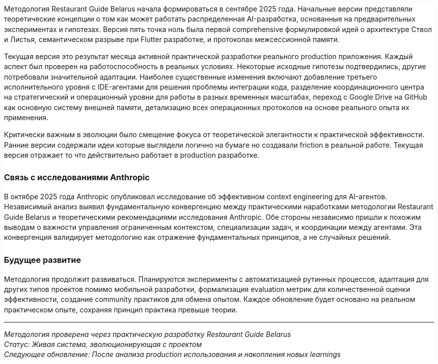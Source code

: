 Методология Restaurant Guide Belarus начала формироваться в сентябре 2025 года. Начальные версии представляли теоретические концепции о том как может работать распределенная AI-разработка, основанные на предварительных экспериментах и гипотезах. Версия пять точка ноль была первой comprehensive формулировкой идей о архитектуре Ствол и Листья, семантическом разрыве при Flutter разработке, и протоколах межсессионной памяти.

Текущая версия это результат месяца активной практической разработки реального production приложения. Каждый аспект был проверен на работоспособность в реальных условиях. Некоторые исходные гипотезы подтвердились, другие потребовали значительной адаптации. Наиболее существенные изменения включают добавление третьего исполнительного уровня с IDE-агентами для решения проблемы интеграции кода, разделение координационного центра на стратегический и операционный уровни для работы в разных временных масштабах, переход с Google Drive на GitHub как основную систему внешней памяти, детализацию всех операционных протоколов на основе реального опыта их применения.

Критически важным в эволюции было смещение фокуса от теоретической элегантности к практической эффективности. Ранние версии содержали идеи которые выглядели логично на бумаге но создавали friction в реальной работе. Текущая версия отражает то что действительно работает в production разработке.

### Связь с исследованиями Anthropic

В октябре 2025 года Anthropic опубликовал исследование об эффективном context engineering для AI-агентов. Независимый анализ выявил фундаментальную конвергенцию между практическими наработками методологии Restaurant Guide Belarus и теоретическими рекомендациями исследования Anthropic. Обе стороны независимо пришли к похожим выводам о важности управления ограниченным контекстом, специализации задач, и координации между агентами. Эта конвергенция валидирует методологию как отражение фундаментальных принципов, а не случайных решений.

### Будущее развитие

Методология продолжит развиваться. Планируются эксперименты с автоматизацией рутинных процессов, адаптация для других типов проектов помимо мобильной разработки, формализация evaluation метрик для количественной оценки эффективности, создание community практиков для обмена опытом. Каждое обновление будет основано на реальном практическом опыте, сохраняя принцип практика превыше теории.

---

*Методология проверена через практическую разработку Restaurant Guide Belarus*  
*Статус: Живая система, эволюционирующая с проектом*  
*Следующее обновление: После анализа production использования и накопления новых learnings*